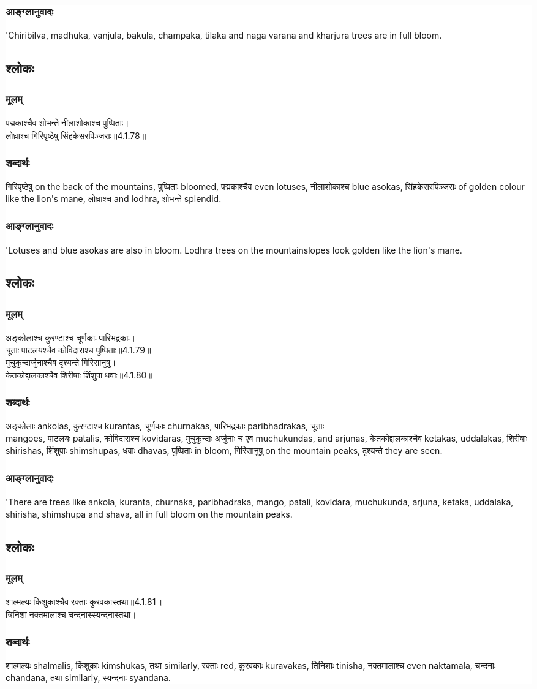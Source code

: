### आङ्ग्लानुवादः
'Chiribilva, madhuka, vanjula, bakula, champaka, tilaka and naga varana and kharjura trees are in full bloom.



## श्लोकः
### मूलम्
पद्मकाश्चैव शोभन्ते नीलाशोकाश्च पुष्पिताः।  
लोध्राश्च गिरिपृष्ठेषु सिंहकेसरपिञ्जराः॥4.1.78॥

### शब्दार्थः
गिरिपृष्ठेषु on the back of the mountains, पुष्पिताः bloomed, पद्मकाश्चैव even lotuses, नीलाशोकाश्च blue asokas, सिंहकेसरपिञ्जराः of golden colour like the lion's mane, लोध्राश्च and lodhra, शोभन्ते  splendid.

### आङ्ग्लानुवादः
'Lotuses and blue asokas are also in bloom. Lodhra trees on the mountainslopes look golden like the lion's mane.



## श्लोकः
### मूलम्
अङ्कोलाश्च कुरण्टाश्च चूर्णकाः पारिभद्रकाः।  
चूताः पाटलयश्चैव कोविदाराश्च पुष्पिताः॥4.1.79॥  
मुचुकुन्दार्जुनाश्चैव दृश्यन्ते गिरिसानुषु।  
केतकोद्दालकाश्चैव शिरीषाः शिंशुपा धवाः॥4.1.80॥

### शब्दार्थः
अङ्कोलाः ankolas, कुरण्टाश्च kurantas, चूर्णकाः churnakas, पारिभद्रकाः paribhadrakas, चूताः  
mangoes, पाटलयः patalis, कोविदाराश्च kovidaras, मुचुकुन्दाः अर्जुनाः च एव muchukundas, and arjunas, केतकोद्दालकाश्चैव ketakas, uddalakas, शिरीषाः shirishas, शिंशुपाः shimshupas, धवाः dhavas, पुष्पिताः in bloom, गिरिसानुषु on the mountain peaks, दृश्यन्ते they are seen.

### आङ्ग्लानुवादः
'There are trees like ankola, kuranta, churnaka, paribhadraka, mango, patali, kovidara, muchukunda, arjuna, ketaka, uddalaka, shirisha, shimshupa and shava, all in full bloom on the mountain peaks.



## श्लोकः
### मूलम्
शाल्मल्यः किंशुकाश्चैव रक्ताः कुरवकास्तथा॥4.1.81॥  
त्रिनिशा नक्तमालाश्च चन्दनास्स्यन्दनास्तथा।

### शब्दार्थः
शाल्मल्यः shalmalis, किंशुकाः kimshukas, तथा similarly, रक्ताः red, कुरवकाः kuravakas, तिनिशाः tinisha, नक्तमालाश्च even naktamala, चन्दनाः chandana, तथा similarly, स्यन्दनाः syandana.
